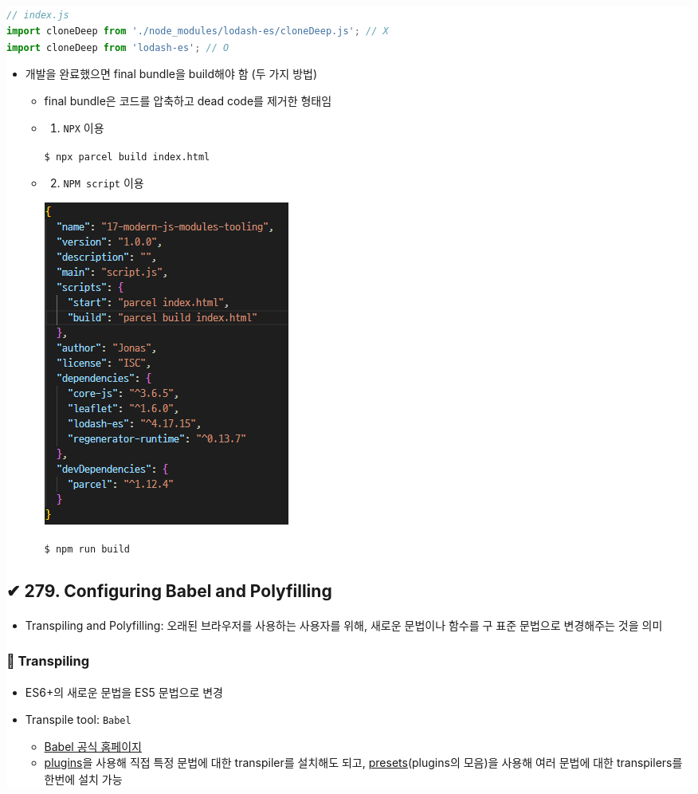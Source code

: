   ```js
  // index.js
  import cloneDeep from './node_modules/lodash-es/cloneDeep.js'; // X
  import cloneDeep from 'lodash-es'; // O
  ```

- 개발을 완료했으면 final bundle을 build해야 함 (두 가지 방법)

  - final bundle은 코드를 압축하고 dead code를 제거한 형태임
  - 1. `NPX` 이용

    ```bash
    $ npx parcel build index.html
    ```

  - 2. `NPM script` 이용

    ![](./image/script_build.PNG)

    ```bash
    $ npm run build
    ```

## ✔ 279. Configuring Babel and Polyfilling

- Transpiling and Polyfilling: 오래된 브라우저를 사용하는 사용자를 위해, 새로운 문법이나 함수를 구 표준 문법으로 변경해주는 것을 의미

### 🔹 Transpiling

- ES6+의 새로운 문법을 ES5 문법으로 변경
- Transpile tool: `Babel`

  - [Babel 공식 홈페이지](https://babeljs.io/)
  - [plugins](https://babeljs.io/docs/plugins-list)을 사용해 직접 특정 문법에 대한 transpiler를 설치해도 되고, [presets](https://babeljs.io/docs/presets)(plugins의 모음)을 사용해 여러 문법에 대한 transpilers를 한번에 설치 가능
